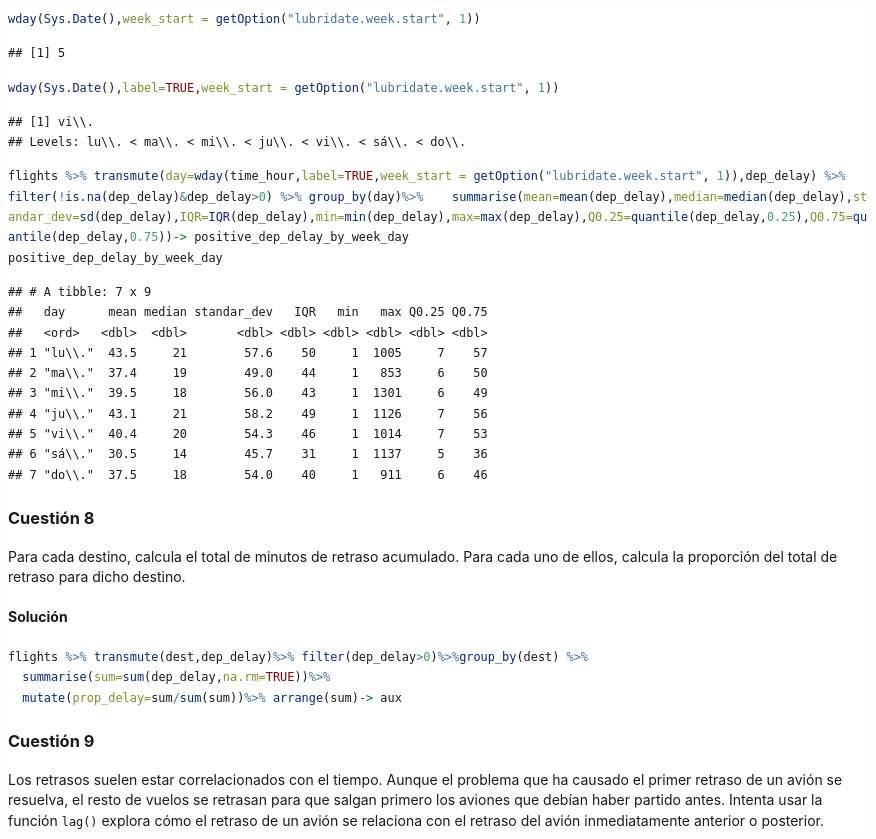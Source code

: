 ```r
wday(Sys.Date(),week_start = getOption("lubridate.week.start", 1))
```

```
## [1] 5
```

```r
wday(Sys.Date(),label=TRUE,week_start = getOption("lubridate.week.start", 1))
```

```
## [1] vi\\.
## Levels: lu\\. < ma\\. < mi\\. < ju\\. < vi\\. < sá\\. < do\\.
```

```r
flights %>% transmute(day=wday(time_hour,label=TRUE,week_start = getOption("lubridate.week.start", 1)),dep_delay) %>%
filter(!is.na(dep_delay)&dep_delay>0) %>% group_by(day)%>%    summarise(mean=mean(dep_delay),median=median(dep_delay),standar_dev=sd(dep_delay),IQR=IQR(dep_delay),min=min(dep_delay),max=max(dep_delay),Q0.25=quantile(dep_delay,0.25),Q0.75=quantile(dep_delay,0.75))-> positive_dep_delay_by_week_day
positive_dep_delay_by_week_day
```

```
## # A tibble: 7 x 9
##   day      mean median standar_dev   IQR   min   max Q0.25 Q0.75
##   <ord>   <dbl>  <dbl>       <dbl> <dbl> <dbl> <dbl> <dbl> <dbl>
## 1 "lu\\."  43.5     21        57.6    50     1  1005     7    57
## 2 "ma\\."  37.4     19        49.0    44     1   853     6    50
## 3 "mi\\."  39.5     18        56.0    43     1  1301     6    49
## 4 "ju\\."  43.1     21        58.2    49     1  1126     7    56
## 5 "vi\\."  40.4     20        54.3    46     1  1014     7    53
## 6 "sá\\."  30.5     14        45.7    31     1  1137     5    36
## 7 "do\\."  37.5     18        54.0    40     1   911     6    46
```





### Cuestión 8
Para cada destino, calcula el total de minutos de retraso acumulado.
Para cada uno de ellos, calcula la proporción del total de retraso para dicho destino.


#### Solución


```r
flights %>% transmute(dest,dep_delay)%>% filter(dep_delay>0)%>%group_by(dest) %>%
  summarise(sum=sum(dep_delay,na.rm=TRUE))%>%
  mutate(prop_delay=sum/sum(sum))%>% arrange(sum)-> aux
```


### Cuestión 9
Los retrasos suelen estar correlacionados con el tiempo. Aunque el problema que ha causado el primer retraso de un avión se resuelva, el resto de vuelos se retrasan para que salgan primero los aviones que debían haber partido antes. Intenta usar la función `lag()` explora cómo el retraso de un avión se relaciona con el retraso del avión inmediatamente anterior o posterior.
